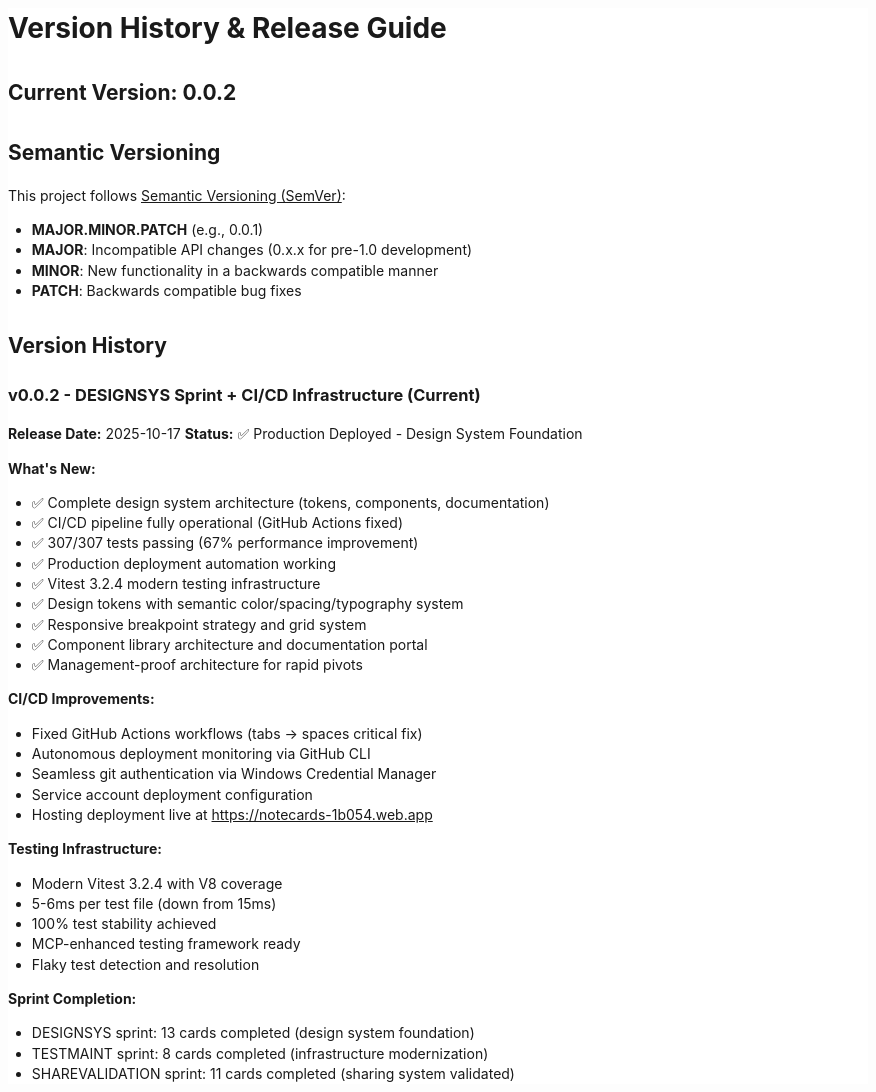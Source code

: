 # Version History & Release Guide

## Current Version: 0.0.2

## Semantic Versioning

This project follows [Semantic Versioning (SemVer)](https://semver.org/):

- **MAJOR.MINOR.PATCH** (e.g., 0.0.1)
- **MAJOR**: Incompatible API changes (0.x.x for pre-1.0 development)
- **MINOR**: New functionality in a backwards compatible manner
- **PATCH**: Backwards compatible bug fixes

## Version History

### v0.0.2 - DESIGNSYS Sprint + CI/CD Infrastructure (Current)
**Release Date:** 2025-10-17
**Status:** ✅ Production Deployed - Design System Foundation

**What's New:**
- ✅ Complete design system architecture (tokens, components, documentation)
- ✅ CI/CD pipeline fully operational (GitHub Actions fixed)
- ✅ 307/307 tests passing (67% performance improvement)
- ✅ Production deployment automation working
- ✅ Vitest 3.2.4 modern testing infrastructure
- ✅ Design tokens with semantic color/spacing/typography system
- ✅ Responsive breakpoint strategy and grid system
- ✅ Component library architecture and documentation portal
- ✅ Management-proof architecture for rapid pivots

**CI/CD Improvements:**
- Fixed GitHub Actions workflows (tabs → spaces critical fix)
- Autonomous deployment monitoring via GitHub CLI
- Seamless git authentication via Windows Credential Manager
- Service account deployment configuration
- Hosting deployment live at https://notecards-1b054.web.app

**Testing Infrastructure:**
- Modern Vitest 3.2.4 with V8 coverage
- 5-6ms per test file (down from 15ms)
- 100% test stability achieved
- MCP-enhanced testing framework ready
- Flaky test detection and resolution

**Sprint Completion:**
- DESIGNSYS sprint: 13 cards completed (design system foundation)
- TESTMAINT sprint: 8 cards completed (infrastructure modernization)
- SHAREVALIDATION sprint: 11 cards completed (sharing system validated)
